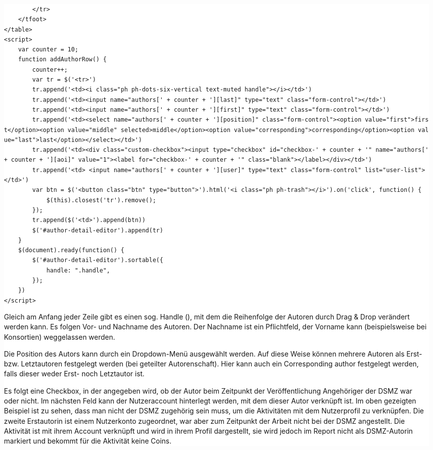             </tr>
        </tfoot>
    </table>
    <script>
        var counter = 10;
        function addAuthorRow() {
            counter++;
            var tr = $('<tr>')
            tr.append('<td><i class="ph ph-dots-six-vertical text-muted handle"></i></td>')
            tr.append('<td><input name="authors[' + counter + '][last]" type="text" class="form-control"></td>')
            tr.append('<td><input name="authors[' + counter + '][first]" type="text" class="form-control"></td>')
            tr.append('<td><select name="authors[' + counter + '][position]" class="form-control"><option value="first">first</option><option value="middle" selected>middle</option><option value="corresponding">corresponding</option><option value="last">last</option></select></td>')
            tr.append('<td><div class="custom-checkbox"><input type="checkbox" id="checkbox-' + counter + '" name="authors[' + counter + '][aoi]" value="1"><label for="checkbox-' + counter + '" class="blank"></label></div></td>')
            tr.append('<td> <input name="authors[' + counter + '][user]" type="text" class="form-control" list="user-list"></td>')
            var btn = $('<button class="btn" type="button">').html('<i class="ph ph-trash"></i>').on('click', function() {
                $(this).closest('tr').remove();
            });
            tr.append($('<td>').append(btn))
            $('#author-detail-editor').append(tr)
        }
        $(document).ready(function() {
            $('#author-detail-editor').sortable({
                handle: ".handle",
            });
        })
    </script>
</div>


Gleich am Anfang jeder Zeile gibt es einen sog. Handle (<i class="grip-dots-vertical"></i>), mit dem die Reihenfolge der Autoren durch Drag & Drop verändert werden kann. Es folgen Vor- und Nachname des Autoren. Der Nachname ist ein Pflichtfeld, der Vorname kann (beispielsweise bei Konsortien) weggelassen werden. 

Die Position des Autors kann durch ein Dropdown-Menü ausgewählt werden. Auf diese Weise können mehrere Autoren als Erst- bzw. Letztautoren festgelegt werden (bei geteilter Autorenschaft). Hier kann auch ein Corresponding author festgelegt werden, falls dieser weder Erst- noch Letztautor ist. 

Es folgt eine Checkbox, in der angegeben wird, ob der Autor beim Zeitpunkt der Veröffentlichung Angehöriger der DSMZ war oder nicht. Im nächsten Feld kann der Nutzeraccount hinterlegt werden, mit dem dieser Autor verknüpft ist. Im oben gezeigten Beispiel ist zu sehen, dass man nicht der DSMZ zugehörig sein muss, um die Aktivitäten mit dem Nutzerprofil zu verknüpfen. Die zweite Erstautorin ist einem Nutzerkonto zugeordnet, war aber zum Zeitpunkt der Arbeit nicht bei der DSMZ angestellt. Die Aktivität ist mit ihrem Account verknüpft und wird in ihrem Profil dargestellt, sie wird jedoch im Report nicht als DSMZ-Autorin markiert und bekommt für die Aktivität keine Coins.
